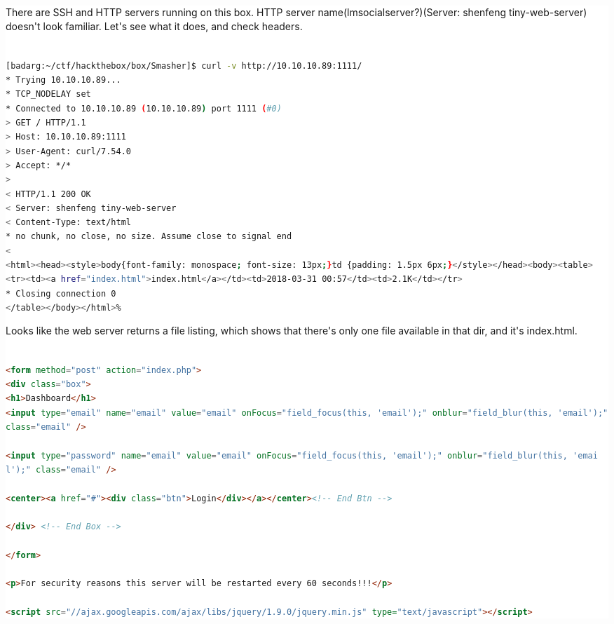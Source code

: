 There are SSH and HTTP servers running on this box. HTTP server
name(lmsocialserver?)(Server: shenfeng tiny-web-server) doesn\'t look
familiar. Let\'s see what it does, and check headers.

``` bash

[badarg:~/ctf/hackthebox/box/Smasher]$ curl -v http://10.10.10.89:1111/
* Trying 10.10.10.89...
* TCP_NODELAY set
* Connected to 10.10.10.89 (10.10.10.89) port 1111 (#0)
> GET / HTTP/1.1
> Host: 10.10.10.89:1111
> User-Agent: curl/7.54.0
> Accept: */*
>
< HTTP/1.1 200 OK
< Server: shenfeng tiny-web-server
< Content-Type: text/html
* no chunk, no close, no size. Assume close to signal end
<
<html><head><style>body{font-family: monospace; font-size: 13px;}td {padding: 1.5px 6px;}</style></head><body><table>
<tr><td><a href="index.html">index.html</a></td><td>2018-03-31 00:57</td><td>2.1K</td></tr>
* Closing connection 0
</table></body></html>%

```

Looks like the web server returns a file listing, which shows that
there\'s only one file available in that dir, and it\'s index.html.

``` html

<form method="post" action="index.php">
<div class="box">
<h1>Dashboard</h1>
<input type="email" name="email" value="email" onFocus="field_focus(this, 'email');" onblur="field_blur(this, 'email');" class="email" />

<input type="password" name="email" value="email" onFocus="field_focus(this, 'email');" onblur="field_blur(this, 'email');" class="email" />

<center><a href="#"><div class="btn">Login</div></a></center><!-- End Btn -->

</div> <!-- End Box -->

</form>

<p>For security reasons this server will be restarted every 60 seconds!!!</p>

<script src="//ajax.googleapis.com/ajax/libs/jquery/1.9.0/jquery.min.js" type="text/javascript"></script>
```
